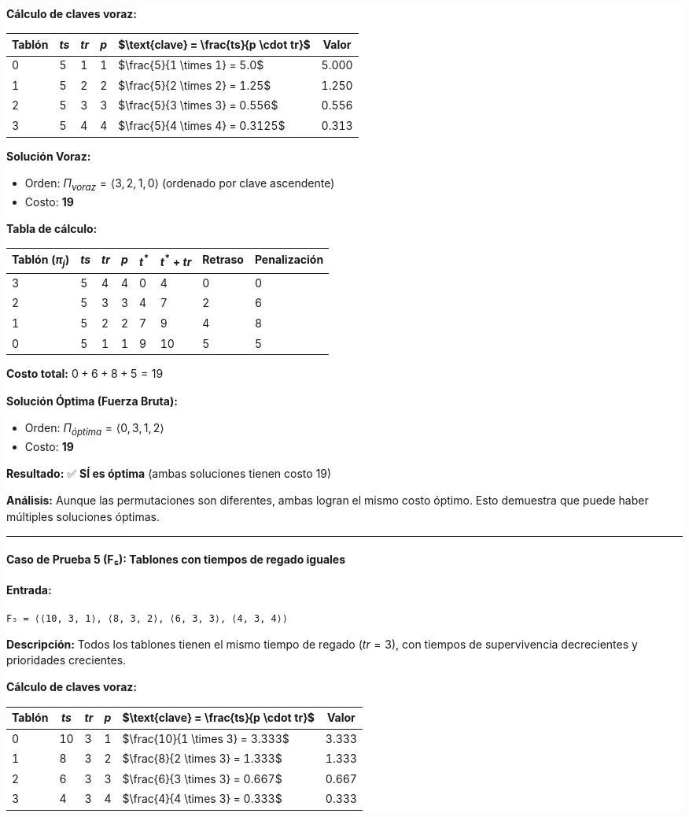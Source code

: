 **Cálculo de claves voraz:**

| Tablón | $ts$ | $tr$ | $p$ | $\text{clave} = \frac{ts}{p \cdot tr}$ | Valor |
|--------|------|------|-----|----------------------------------------|-------|
| 0      | 5    | 1    | 1   | $\frac{5}{1 \times 1} = 5.0$          | 5.000 |
| 1      | 5    | 2    | 2   | $\frac{5}{2 \times 2} = 1.25$         | 1.250 |
| 2      | 5    | 3    | 3   | $\frac{5}{3 \times 3} = 0.556$        | 0.556 |
| 3      | 5    | 4    | 4   | $\frac{5}{4 \times 4} = 0.3125$       | 0.313 |

**Solución Voraz:**
- Orden: $\Pi_{voraz} = \langle 3, 2, 1, 0 \rangle$ (ordenado por clave ascendente)
- Costo: **19**

**Tabla de cálculo:**

| Tablón ($\pi_j$) | $ts$ | $tr$ | $p$ | $t^*$ | $t^* + tr$ | Retraso | Penalización |
|------------------|------|------|-----|-------|------------|---------|--------------|
| 3                | 5    | 4    | 4   | 0     | 4          | 0       | 0            |
| 2                | 5    | 3    | 3   | 4     | 7          | 2       | 6            |
| 1                | 5    | 2    | 2   | 7     | 9          | 4       | 8            |
| 0                | 5    | 1    | 1   | 9     | 10         | 5       | 5            |

**Costo total:** $0 + 6 + 8 + 5 = 19$

**Solución Óptima (Fuerza Bruta):**
- Orden: $\Pi_{óptima} = \langle 0, 3, 1, 2 \rangle$
- Costo: **19**

**Resultado:** ✅ **SÍ es óptima** (ambas soluciones tienen costo 19)

**Análisis:** Aunque las permutaciones son diferentes, ambas logran el mismo costo óptimo. Esto demuestra que puede haber múltiples soluciones óptimas.

---

#### Caso de Prueba 5 (F₅): Tablones con tiempos de regado iguales

**Entrada:**
```
F₅ = ⟨⟨10, 3, 1⟩, ⟨8, 3, 2⟩, ⟨6, 3, 3⟩, ⟨4, 3, 4⟩⟩
```

**Descripción:** Todos los tablones tienen el mismo tiempo de regado ($tr=3$), con tiempos de supervivencia decrecientes y prioridades crecientes.

**Cálculo de claves voraz:**

| Tablón | $ts$ | $tr$ | $p$ | $\text{clave} = \frac{ts}{p \cdot tr}$ | Valor |
|--------|------|------|-----|----------------------------------------|-------|
| 0      | 10   | 3    | 1   | $\frac{10}{1 \times 3} = 3.333$       | 3.333 |
| 1      | 8    | 3    | 2   | $\frac{8}{2 \times 3} = 1.333$        | 1.333 |
| 2      | 6    | 3    | 3   | $\frac{6}{3 \times 3} = 0.667$        | 0.667 |
| 3      | 4    | 3    | 4   | $\frac{4}{4 \times 3} = 0.333$        | 0.333 |
